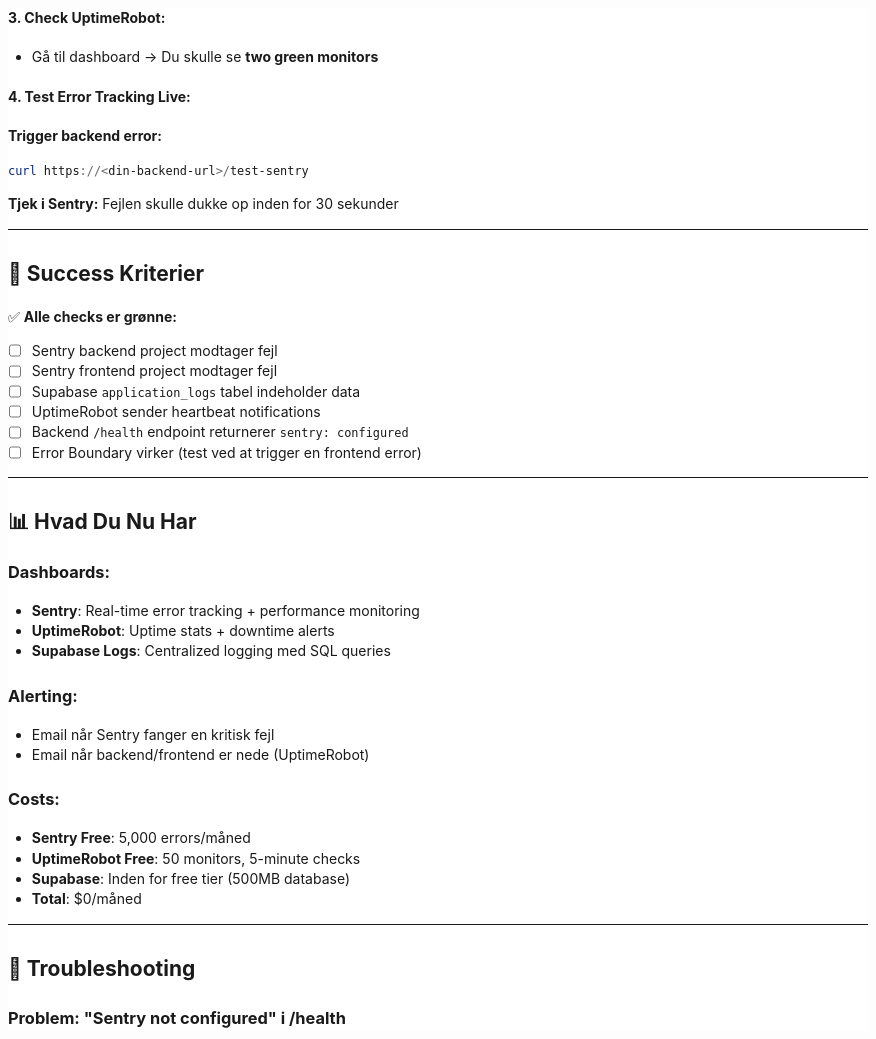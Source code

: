 #### **3. Check UptimeRobot:**

- Gå til dashboard → Du skulle se **two green monitors**

#### **4. Test Error Tracking Live:**

**Trigger backend error:**
```powershell
curl https://<din-backend-url>/test-sentry
```

**Tjek i Sentry:** Fejlen skulle dukke op inden for 30 sekunder

---

## 🎯 Success Kriterier

✅ **Alle checks er grønne:**

- [ ] Sentry backend project modtager fejl
- [ ] Sentry frontend project modtager fejl
- [ ] Supabase `application_logs` tabel indeholder data
- [ ] UptimeRobot sender heartbeat notifications
- [ ] Backend `/health` endpoint returnerer `sentry: configured`
- [ ] Error Boundary virker (test ved at trigger en frontend error)

---

## 📊 Hvad Du Nu Har

### **Dashboards:**

- **Sentry**: Real-time error tracking + performance monitoring
- **UptimeRobot**: Uptime stats + downtime alerts
- **Supabase Logs**: Centralized logging med SQL queries

### **Alerting:**

- Email når Sentry fanger en kritisk fejl
- Email når backend/frontend er nede (UptimeRobot)

### **Costs:**

- **Sentry Free**: 5,000 errors/måned
- **UptimeRobot Free**: 50 monitors, 5-minute checks
- **Supabase**: Inden for free tier (500MB database)
- **Total**: $0/måned

---

## 🚨 Troubleshooting

### **Problem: "Sentry not configured" i /health**
